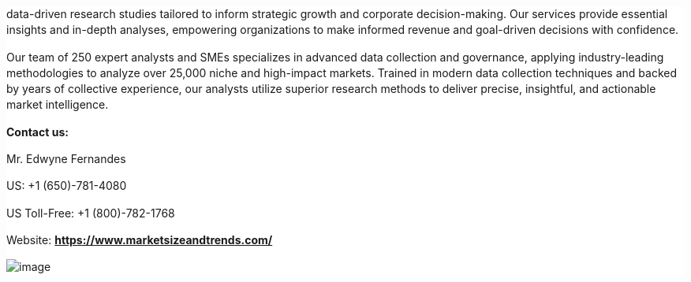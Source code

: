 data-driven research studies tailored to inform strategic growth and corporate decision-making. Our services provide essential insights and in-depth analyses, empowering organizations to make informed revenue and goal-driven decisions with confidence.</p><p>Our team of 250 expert analysts and SMEs specializes in advanced data collection and governance, applying industry-leading methodologies to analyze over 25,000 niche and high-impact markets. Trained in modern data collection techniques and backed by years of collective experience, our analysts utilize superior research methods to deliver precise, insightful, and actionable market intelligence.</p><p><strong>Contact us:</strong></p><p>Mr. Edwyne Fernandes</p><p>US: +1 (650)-781-4080</p><p>US Toll-Free: +1 (800)-782-1768</p><p>Website: <strong><a href="https://www.marketsizeandtrends.com/">https://www.marketsizeandtrends.com/</a></strong></p>
![image](https://github.com/user-attachments/assets/37762e68-2813-488b-bfb9-93f08a60ed7b)
